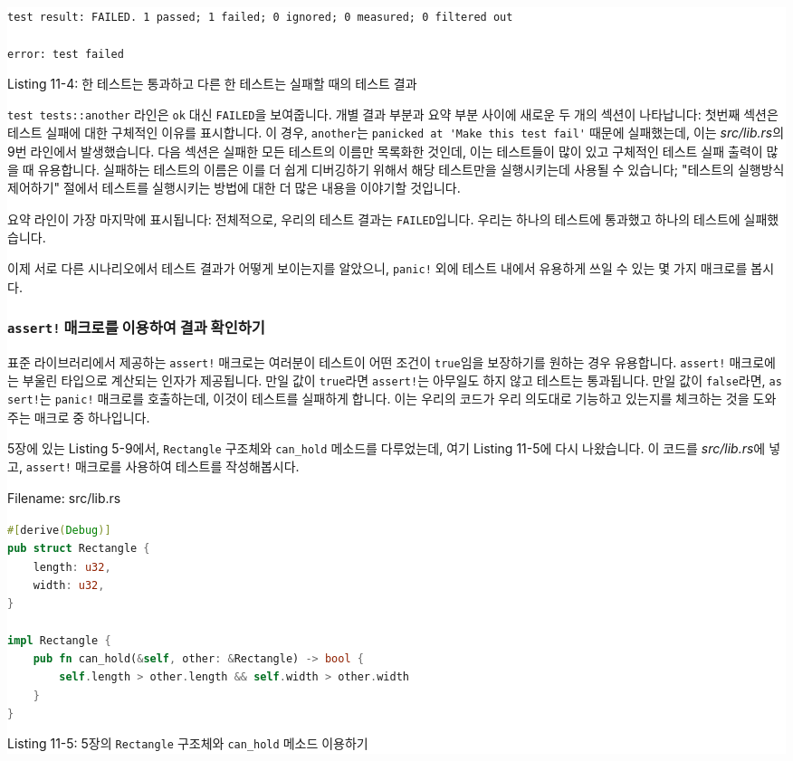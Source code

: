```text
test result: FAILED. 1 passed; 1 failed; 0 ignored; 0 measured; 0 filtered out

error: test failed
```

<span class="caption">Listing 11-4: 한 테스트는 통과하고 다른 한 테스트는
실패할 때의 테스트 결과</span>

`test tests::another` 라인은 `ok` 대신 `FAILED`을 보여줍니다. 개별 결과
부분과 요약 부분 사이에 새로운 두 개의 섹션이 나타납니다: 첫번째 섹션은 테스트 실패에
대한 구체적인 이유를 표시합니다. 이 경우, `another`는 `panicked at 'Make this test fail'`
때문에 실패했는데, 이는 *src/lib.rs*의 9번 라인에서 발생했습니다. 다음 섹션은
실패한 모든 테스트의 이름만 목록화한 것인데, 이는 테스트들이 많이 있고 구체적인 테스트
실패 출력이 많을 때 유용합니다. 실패하는 테스트의 이름은 이를 더 쉽게 디버깅하기 위해서
해당 테스트만을 실행시키는데 사용될 수 있습니다; "테스트의 실행방식 제어하기" 절에서
테스트를 실행시키는 방법에 대한 더 많은 내용을 이야기할 것입니다.

요약 라인이 가장 마지막에 표시됩니다: 전체적으로, 우리의 테스트 결과는 `FAILED`입니다.
우리는 하나의 테스트에 통과했고 하나의 테스트에 실패했습니다.

이제 서로 다른 시나리오에서 테스트 결과가 어떻게 보이는지를 알았으니,
`panic!` 외에 테스트 내에서 유용하게 쓰일 수 있는 몇 가지 매크로를 봅시다.

### `assert!` 매크로를 이용하여 결과 확인하기

표준 라이브러리에서 제공하는 `assert!` 매크로는 여러분이 테스트이 어떤 조건이 `true`임을 보장하기를
원하는 경우 유용합니다. `assert!` 매크로에는 부울린 타입으로 계산되는 인자가 제공됩니다. 만일 값이
`true`라면 `assert!`는 아무일도 하지 않고 테스트는 통과됩니다. 만일 값이 `false`라면, `assert!`는
`panic!` 매크로를 호출하는데, 이것이 테스트를 실패하게 합니다. 이는 우리의 코드가 우리 의도대로
기능하고 있는지를 체크하는 것을 도와주는 매크로 중 하나입니다.

5장에 있는 Listing 5-9에서, `Rectangle` 구조체와 `can_hold` 메소드를 다루었는데,
여기 Listing 11-5에 다시 나왔습니다. 이 코드를 *src/lib.rs*에 넣고, `assert!` 매크로를 사용하여 
테스트를 작성해봅시다.



<span class="filename">Filename: src/lib.rs</span>

```rust
#[derive(Debug)]
pub struct Rectangle {
    length: u32,
    width: u32,
}

impl Rectangle {
    pub fn can_hold(&self, other: &Rectangle) -> bool {
        self.length > other.length && self.width > other.width
    }
}
```

<span class="caption">Listing 11-5: 5장의 `Rectangle` 구조체와 `can_hold` 메소드
이용하기</span>
